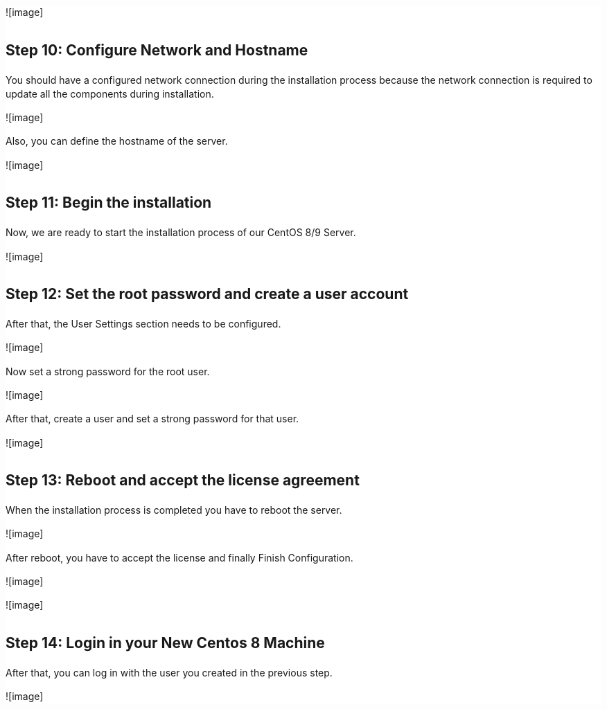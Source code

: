![image]

## Step 10: Configure Network and Hostname

You should have a configured network connection during the installation process because the network connection is required to update all the components during installation.

![image]

Also, you can define the hostname of the server.

![image]

## Step 11: Begin the installation

Now, we are ready to start the installation process of our CentOS 8/9 Server.

![image]

## Step 12: Set the root password and create a user account

After that, the User Settings section needs to be configured.

![image]

Now set a strong password for the root user.

![image]

After that, create a user and set a strong password for that user.

![image]

## Step 13: Reboot and accept the license agreement

When the installation process is completed you have to reboot the server.

![image]

After reboot, you have to accept the license and finally Finish Configuration.

![image]

![image]

## Step 14: Login in your New Centos 8 Machine

After that, you can log in with the user you created in the previous step.

![image]
